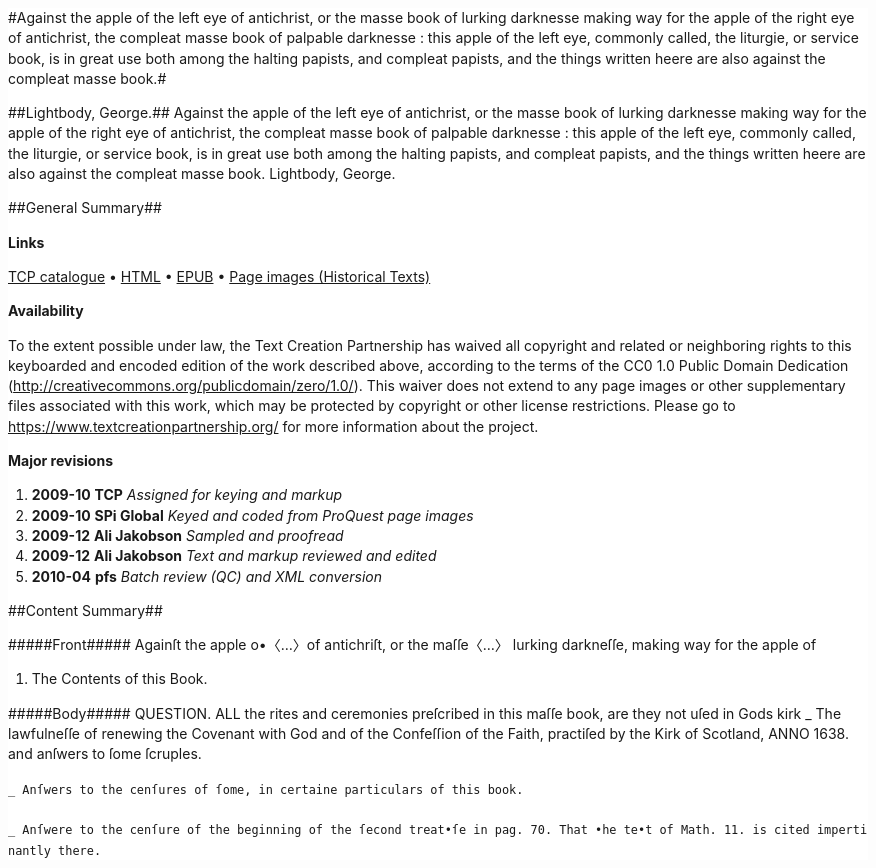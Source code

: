 #Against the apple of the left eye of antichrist, or the masse book of lurking darknesse making way for the apple of the right eye of antichrist, the compleat masse book of palpable darknesse : this apple of the left eye, commonly called, the liturgie, or service book, is in great use both among the halting papists, and compleat papists, and the things written heere are also against the compleat masse book.#

##Lightbody, George.##
Against the apple of the left eye of antichrist, or the masse book of lurking darknesse making way for the apple of the right eye of antichrist, the compleat masse book of palpable darknesse : this apple of the left eye, commonly called, the liturgie, or service book, is in great use both among the halting papists, and compleat papists, and the things written heere are also against the compleat masse book.
Lightbody, George.

##General Summary##

**Links**

[TCP catalogue](http://www.ota.ox.ac.uk/tcp/)  • 
[HTML](http://tei.it.ox.ac.uk/tcp/Texts-HTML/free/A05/A05459.html)  • 
[EPUB](http://tei.it.ox.ac.uk/tcp/Texts-EPUB/free/A05/A05459.epub) • 
[Page images (Historical Texts)](https://historicaltexts.jisc.ac.uk/eebo-23108336e)

**Availability**

To the extent possible under law, the Text Creation Partnership has waived all copyright and related or neighboring rights to this keyboarded and encoded edition of the work described above, according to the terms of the CC0 1.0 Public Domain Dedication (http://creativecommons.org/publicdomain/zero/1.0/). This waiver does not extend to any page images or other supplementary files associated with this work, which may be protected by copyright or other license restrictions. Please go to https://www.textcreationpartnership.org/ for more information about the project.

**Major revisions**

1. __2009-10__ __TCP__ *Assigned for keying and markup*
1. __2009-10__ __SPi Global__ *Keyed and coded from ProQuest page images*
1. __2009-12__ __Ali Jakobson__ *Sampled and proofread*
1. __2009-12__ __Ali Jakobson__ *Text and markup reviewed and edited*
1. __2010-04__ __pfs__ *Batch review (QC) and XML conversion*

##Content Summary##

#####Front#####
Againſt the apple o•〈…〉of antichriſt, or the maſſe〈…〉 lurking darkneſſe, making way for the apple of
1. The Contents of this Book.

#####Body#####
QUESTION. ALL the rites and ceremonies preſcribed in this maſſe book, are they not uſed in Gods kirk
    _ The lawfulneſſe of renewing the Covenant with God and of the Confeſſion of the Faith, practiſed by the Kirk of Scotland, ANNO 1638. and anſwers to ſome ſcruples.

    _ Anſwers to the cenſures of ſome, in certaine particulars of this book.

    _ Anſwere to the cenſure of the beginning of the ſecond treat•ſe in pag. 70. That •he te•t of Math. 11. is cited impertinantly there.
